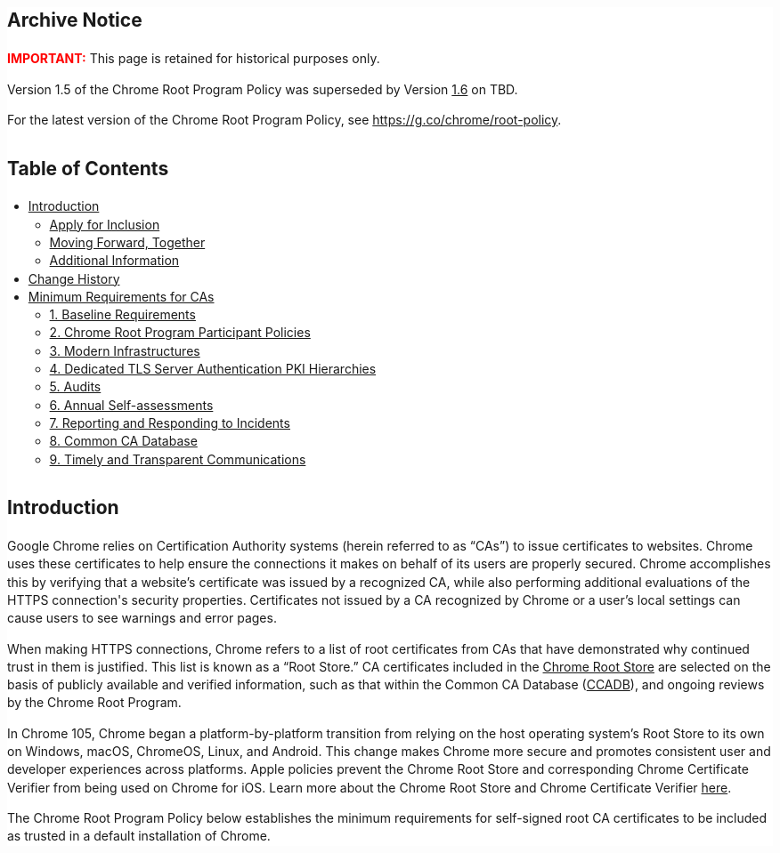 ## Archive Notice 

<p><strong><span style="color:#FF0000">IMPORTANT:</span></strong> This page is retained for historical purposes only. 
 
Version 1.5 of the Chrome Root Program Policy was superseded by Version <a href=/Home/chromium-security/root-ca-policy/>1.6</a> on TBD.
 
For the latest version of the Chrome Root Program Policy, see <a href="https://g.co/chrome/root-policy">https://g.co/chrome/root-policy</a>.</p>

## Table of Contents
- [Introduction](#introduction)
     - [Apply for Inclusion](#apply-for-inclusion)
     - [Moving Forward, Together](#moving-forward-together)
     - [Additional Information](#additional-information)
- [Change History](#change-history)
- [Minimum Requirements for CAs](#minimum-requirements-for-cas)
     - [1. Baseline Requirements](#1-baseline-requirements)
     - [2. Chrome Root Program Participant Policies](#2-chrome-root-program-participant-policies)
     - [3. Modern Infrastructures](#3-modern-infrastructures)
     - [4. Dedicated TLS Server Authentication PKI Hierarchies](#4-dedicated-tls-server-authentication-pki-hierarchies)
     - [5. Audits](#5-audits)
     - [6. Annual Self-assessments](#6-annual-self-assessments)
     - [7. Reporting and Responding to Incidents](#7-reporting-and-responding-to-incidents)
     - [8. Common CA Database](#8-common-ca-database)
     - [9. Timely and Transparent Communications](#9-timely-and-transparent-communications)

## Introduction
Google Chrome relies on Certification Authority systems (herein referred to as “CAs”) to issue certificates to websites. Chrome uses these certificates to help ensure the connections it makes on behalf of its users are properly secured. Chrome accomplishes this by verifying that a website’s certificate was issued by a recognized CA, while also performing additional evaluations of the HTTPS connection's security properties. Certificates not issued by a CA recognized by Chrome or a user’s local settings can cause users to see warnings and error pages.

When making HTTPS connections, Chrome refers to a list of root certificates from CAs that have demonstrated why continued trust in them is justified. This list is known as a “Root Store.” CA certificates included in the [Chrome Root Store](https://g.co/chrome/root-store) are selected on the basis of publicly available and verified information, such as that within the Common CA Database ([CCADB](https://ccadb.org/)), and ongoing reviews by the Chrome Root Program.

In Chrome 105, Chrome began a platform-by-platform transition from relying on the host operating system’s Root Store to its own on Windows, macOS, ChromeOS, Linux, and Android. This change makes Chrome more secure and promotes consistent user and developer experiences across platforms. Apple policies prevent the Chrome Root Store and corresponding Chrome Certificate Verifier from being used on Chrome for iOS. Learn more about the Chrome Root Store and Chrome Certificate Verifier [here](https://chromium.googlesource.com/chromium/src/+/main/net/data/ssl/chrome_root_store/faq.md).

The Chrome Root Program Policy below establishes the minimum requirements for self-signed root CA certificates to be included as trusted in a default installation of Chrome.
